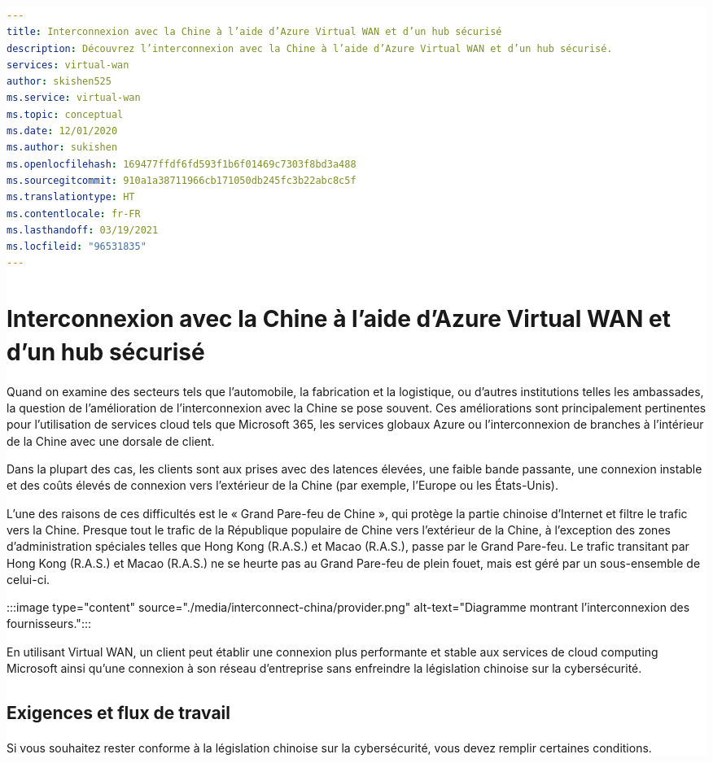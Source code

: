 ```yaml
---
title: Interconnexion avec la Chine à l’aide d’Azure Virtual WAN et d’un hub sécurisé
description: Découvrez l’interconnexion avec la Chine à l’aide d’Azure Virtual WAN et d’un hub sécurisé.
services: virtual-wan
author: skishen525
ms.service: virtual-wan
ms.topic: conceptual
ms.date: 12/01/2020
ms.author: sukishen
ms.openlocfilehash: 169477ffdf6fd593f1b6f01469c7303f8bd3a488
ms.sourcegitcommit: 910a1a38711966cb171050db245fc3b22abc8c5f
ms.translationtype: HT
ms.contentlocale: fr-FR
ms.lasthandoff: 03/19/2021
ms.locfileid: "96531835"
---
```

# <a name="interconnect-with-china-using-azure-virtual-wan-and-secure-hub"></a>Interconnexion avec la Chine à l’aide d’Azure Virtual WAN et d’un hub sécurisé

Quand on examine des secteurs tels que l’automobile, la fabrication et la logistique, ou d’autres institutions telles les ambassades, la question de l’amélioration de l’interconnexion avec la Chine se pose souvent. Ces améliorations sont principalement pertinentes pour l’utilisation de services cloud tels que Microsoft 365, les services globaux Azure ou l’interconnexion de branches à l’intérieur de la Chine avec une dorsale de client.

Dans la plupart des cas, les clients sont aux prises avec des latences élevées, une faible bande passante, une connexion instable et des coûts élevés de connexion vers l’extérieur de la Chine (par exemple, l’Europe ou les États-Unis).

L’une des raisons de ces difficultés est le « Grand Pare-feu de Chine », qui protège la partie chinoise d’Internet et filtre le trafic vers la Chine. Presque tout le trafic de la République populaire de Chine vers l’extérieur de la Chine, à l’exception des zones d’administration spéciales telles que Hong Kong (R.A.S.) et Macao (R.A.S.), passe par le Grand Pare-feu. Le trafic transitant par Hong Kong (R.A.S.) et Macao (R.A.S.) ne se heurte pas au Grand Pare-feu de plein fouet, mais est géré par un sous-ensemble de celui-ci.

:::image type="content" source="./media/interconnect-china/provider.png" alt-text="Diagramme montrant l’interconnexion des fournisseurs.":::

En utilisant Virtual WAN, un client peut établir une connexion plus performante et stable aux services de cloud computing Microsoft ainsi qu’une connexion à son réseau d’entreprise sans enfreindre la législation chinoise sur la cybersécurité.

## <a name="requirements-and-workflow"></a><a name="requirements"></a>Exigences et flux de travail

Si vous souhaitez rester conforme à la législation chinoise sur la cybersécurité, vous devez remplir certaines conditions.
